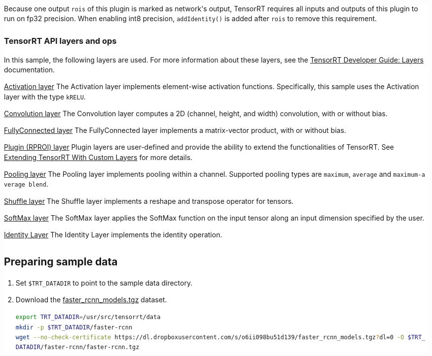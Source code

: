 Because one output `rois` of this plugin is marked as network's output, TensorRT requires all inputs and outputs of this plugin to run on fp32 precision. When enabling int8 precision, `addIdentity()` is added after `rois` to remove this requirement. 

### TensorRT API layers and ops

In this sample, the following layers are used.  For more information about these layers, see the [TensorRT Developer Guide: Layers](https://docs.nvidia.com/deeplearning/sdk/tensorrt-developer-guide/index.html#layers) documentation.

[Activation layer](https://docs.nvidia.com/deeplearning/sdk/tensorrt-developer-guide/index.html#activation-layer)
The Activation layer implements element-wise activation functions. Specifically, this sample uses the Activation layer with the type `kRELU`.

[Convolution layer](https://docs.nvidia.com/deeplearning/sdk/tensorrt-developer-guide/index.html#convolution-layer)
The Convolution layer computes a 2D (channel, height, and width) convolution, with or without bias.

[FullyConnected layer](https://docs.nvidia.com/deeplearning/sdk/tensorrt-developer-guide/index.html#fullyconnected-layer)
The FullyConnected layer implements a matrix-vector product, with or without bias.

[Plugin (RPROI) layer](https://docs.nvidia.com/deeplearning/sdk/tensorrt-developer-guide/index.html#plugin-layer)
Plugin layers are user-defined and provide the ability to extend the functionalities of TensorRT. See  [Extending TensorRT With Custom Layers](https://docs.nvidia.com/deeplearning/sdk/tensorrt-developer-guide/index.html#extending)  for more details.

[Pooling layer](https://docs.nvidia.com/deeplearning/sdk/tensorrt-developer-guide/index.html#pooling-layer)
The Pooling layer implements pooling within a channel. Supported pooling types are `maximum`, `average` and `maximum-average blend`.

[Shuffle layer](https://docs.nvidia.com/deeplearning/sdk/tensorrt-developer-guide/index.html#shuffle-layer)
The Shuffle layer implements a reshape and transpose operator for tensors.

[SoftMax layer](https://docs.nvidia.com/deeplearning/sdk/tensorrt-developer-guide/index.html#softmax-layer)
The SoftMax layer applies the SoftMax function on the input tensor along an input dimension specified by the user.

[Identity Layer](https://docs.nvidia.com/deeplearning/tensorrt/developer-guide/index.html#identity-layer)
The Identity Layer implements the identity operation.

## Preparing sample data

1. Set `$TRT_DATADIR` to point to the sample data directory.

2.  Download the [faster_rcnn_models.tgz](https://dl.dropboxusercontent.com/s/o6ii098bu51d139/faster_rcnn_models.tgz) dataset.
    ```bash
    export TRT_DATADIR=/usr/src/tensorrt/data
    mkdir -p $TRT_DATADIR/faster-rcnn
    wget --no-check-certificate https://dl.dropboxusercontent.com/s/o6ii098bu51d139/faster_rcnn_models.tgz?dl=0 -O $TRT_DATADIR/faster-rcnn/faster-rcnn.tgz
    ```
